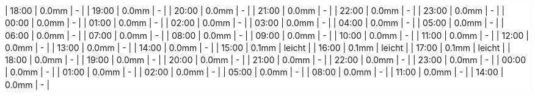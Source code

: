 | 18:00   | 0.0mm   | -              |
| 19:00   | 0.0mm   | -              |
| 20:00   | 0.0mm   | -              |
| 21:00   | 0.0mm   | -              |
| 22:00   | 0.0mm   | -              |
| 23:00   | 0.0mm   | -              |
| 00:00   | 0.0mm   | -              |
| 01:00   | 0.0mm   | -              |
| 02:00   | 0.0mm   | -              |
| 03:00   | 0.0mm   | -              |
| 04:00   | 0.0mm   | -              |
| 05:00   | 0.0mm   | -              |
| 06:00   | 0.0mm   | -              |
| 07:00   | 0.0mm   | -              |
| 08:00   | 0.0mm   | -              |
| 09:00   | 0.0mm   | -              |
| 10:00   | 0.0mm   | -              |
| 11:00   | 0.0mm   | -              |
| 12:00   | 0.0mm   | -              |
| 13:00   | 0.0mm   | -              |
| 14:00   | 0.0mm   | -              |
| 15:00   | 0.1mm   | leicht              |
| 16:00   | 0.1mm   | leicht              |
| 17:00   | 0.1mm   | leicht              |
| 18:00   | 0.0mm   | -              |
| 19:00   | 0.0mm   | -              |
| 20:00   | 0.0mm   | -              |
| 21:00   | 0.0mm   | -              |
| 22:00   | 0.0mm   | -              |
| 23:00   | 0.0mm   | -              |
| 00:00   | 0.0mm   | -              |
| 01:00   | 0.0mm   | -              |
| 02:00   | 0.0mm   | -              |
| 05:00   | 0.0mm   | -              |
| 08:00   | 0.0mm   | -              |
| 11:00   | 0.0mm   | -              |
| 14:00   | 0.0mm   | -              |